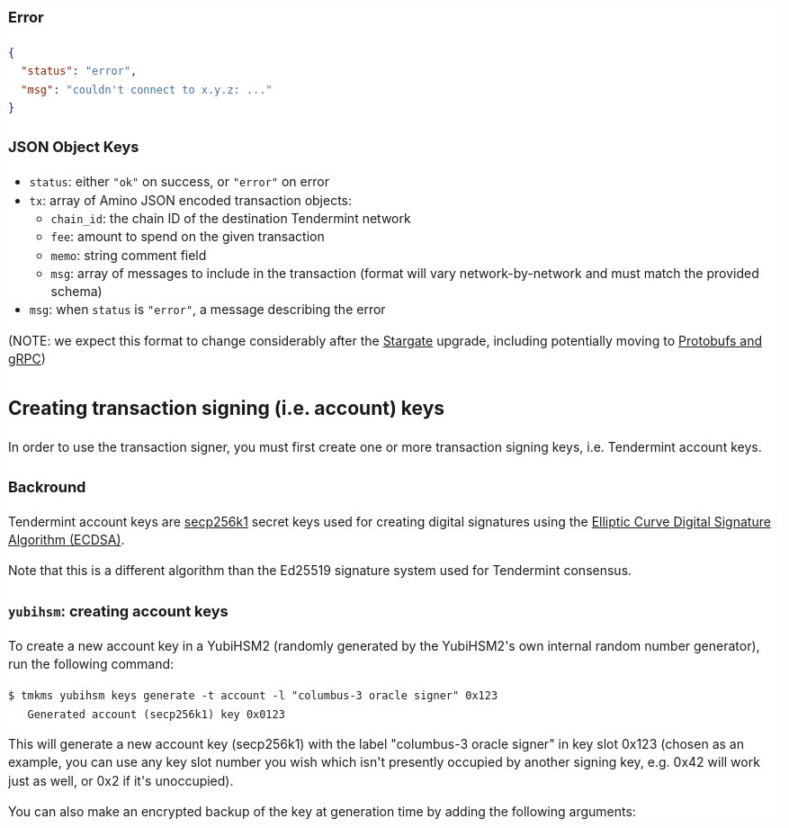 ```json
```

### Error

```json
{
  "status": "error",
  "msg": "couldn't connect to x.y.z: ..."
}
```

### JSON Object Keys

- `status`: either `"ok"` on success, or `"error"` on error
- `tx`: array of Amino JSON encoded transaction objects:
  - `chain_id`: the chain ID of the destination Tendermint network
  - `fee`: amount to spend on the given transaction
  - `memo`: string comment field
  - `msg`: array of messages to include in the transaction (format will vary
    network-by-network and must match the provided schema)
- `msg`: when `status` is `"error"`, a message describing the error

(NOTE: we expect this format to change considerably after the [Stargate] upgrade,
including potentially moving to [Protobufs and gRPC][Roadmap])

## Creating transaction signing (i.e. account) keys

In order to use the transaction signer, you must first create one or more
transaction signing keys, i.e. Tendermint account keys.

### Backround

Tendermint account keys are [secp256k1] secret keys used for creating digital
signatures using the [Elliptic Curve Digital Signature Algorithm (ECDSA)][ECDSA].

Note that this is a different algorithm than the Ed25519 signature system used for
Tendermint consensus.

### `yubihsm`: creating account keys

To create a new account key in a YubiHSM2 (randomly generated by the YubiHSM2's
own internal random number generator), run the following command:

```
$ tmkms yubihsm keys generate -t account -l "columbus-3 oracle signer" 0x123
   Generated account (secp256k1) key 0x0123
```

This will generate a new account key (secp256k1) with the label
"columbus-3 oracle signer" in key slot 0x123 (chosen as an example, you can
use any key slot number you wish which isn't presently occupied by another
signing key, e.g. 0x42 will work just as well, or 0x2 if it's unoccupied).

You can also make an encrypted backup of the key at generation time by adding
the following arguments:


[StdTx]: https://godoc.org/github.com/cosmos/cosmos-sdk/x/auth/types#StdTx
[YubiHSM 2]: https://github.com/iqlusioninc/tmkms/blob/develop/README.yubihsm.md
[Stargate]: https://blog.cosmos.network/cosmos-stargate-upgrade-overview-8939475fe673
[Roadmap]: https://github.com/iqlusioninc/tmkms/issues/96
[Protobuf]: https://github.com/iqlusioninc/crates/issues/459
[secp256k1]: https://en.bitcoin.it/wiki/Secp256k1
[ECDSA]: https://en.wikipedia.org/wiki/Elliptic_Curve_Digital_Signature_Algorithm
[Amino JSON]: https://docs.tendermint.com/master/spec/blockchain/encoding.html#json
[`tmkms.toml`]: https://github.com/iqlusioninc/tmkms/blob/develop/tmkms.toml.example
[Cosmos Send Tokens]: https://hub.cosmos.network/master/resources/gaiacli.html#send-tokens
[Terra Oracle]: https://docs.terra.money/dev/spec-oracle.html#message-types
[broadcast_tx_sync]: https://docs.tendermint.com/master/rpc/#/Tx/broadcast_tx_sync